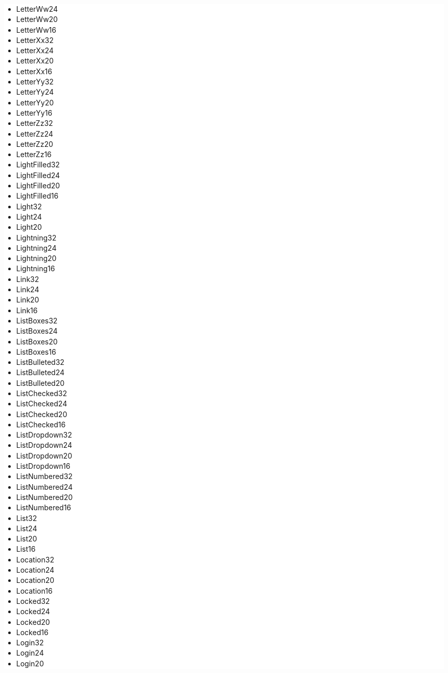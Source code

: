 - LetterWw24
- LetterWw20
- LetterWw16
- LetterXx32
- LetterXx24
- LetterXx20
- LetterXx16
- LetterYy32
- LetterYy24
- LetterYy20
- LetterYy16
- LetterZz32
- LetterZz24
- LetterZz20
- LetterZz16
- LightFilled32
- LightFilled24
- LightFilled20
- LightFilled16
- Light32
- Light24
- Light20
- Lightning32
- Lightning24
- Lightning20
- Lightning16
- Link32
- Link24
- Link20
- Link16
- ListBoxes32
- ListBoxes24
- ListBoxes20
- ListBoxes16
- ListBulleted32
- ListBulleted24
- ListBulleted20
- ListChecked32
- ListChecked24
- ListChecked20
- ListChecked16
- ListDropdown32
- ListDropdown24
- ListDropdown20
- ListDropdown16
- ListNumbered32
- ListNumbered24
- ListNumbered20
- ListNumbered16
- List32
- List24
- List20
- List16
- Location32
- Location24
- Location20
- Location16
- Locked32
- Locked24
- Locked20
- Locked16
- Login32
- Login24
- Login20